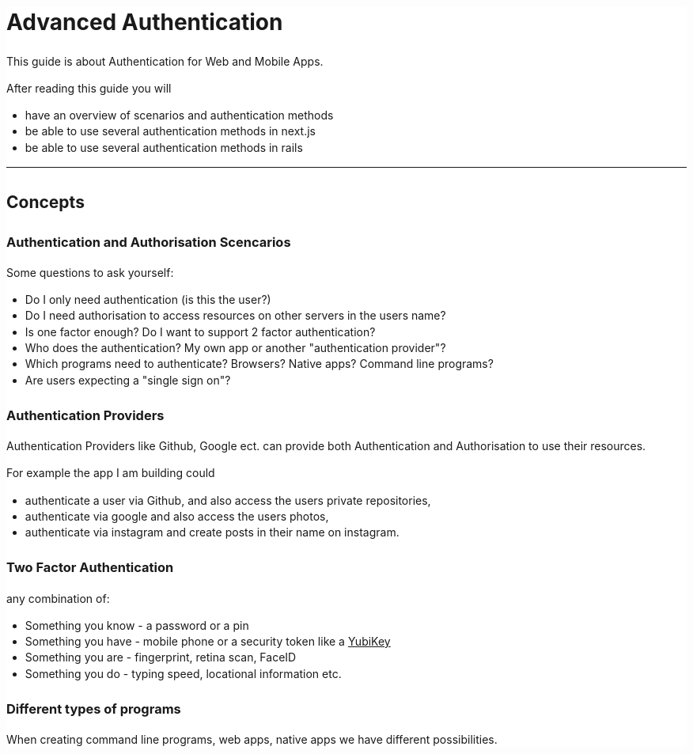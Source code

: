 # Advanced Authentication

This guide is about Authentication for Web and Mobile
Apps.

After reading this guide you will

- have an overview of scenarios and authentication methods
- be able to use several authentication methods in next.js
- be able to use several authentication methods in rails


---

## Concepts

### Authentication and Authorisation Scencarios

Some questions to ask yourself:

* Do I only need authentication (is this the user?)
* Do I need authorisation to access resources on other servers in the users name?
* Is one factor enough?  Do I want to support 2 factor authentication?
* Who does the authentication? My own app or another "authentication provider"?
* Which programs need to authenticate? Browsers? Native apps? Command line programs?
* Are users expecting a "single sign on"?

### Authentication Providers

Authentication Providers like Github, Google ect. can
provide both Authentication and Authorisation to use
their resources.

For example the app I am building could

* authenticate a user via Github, and also access the users private repositories,
* authenticate via google and also access the users photos,
* authenticate via instagram and create posts in their name on instagram.

### Two Factor Authentication

any combination of:

*  Something you know - a password or a pin
*  Something you have -   mobile phone or a security token like a [YubiKey](https://www.yubico.com/products/#yubikey-5ci)
*  Something you are - fingerprint, retina scan, FaceID
*  Something you do - typing speed, locational information etc.

### Different types of programs

When creating command line programs, web apps, native apps we
have different possibilities.
